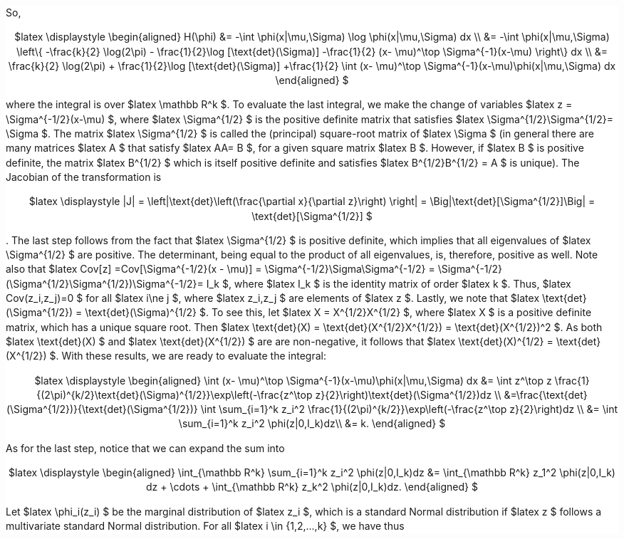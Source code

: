 So,

<p align="center">$latex \displaystyle \begin{aligned}
H(\phi) &amp;= -\int \phi(x|\mu,\Sigma) \log \phi(x|\mu,\Sigma) dx \\
&amp;= -\int \phi(x|\mu,\Sigma) \left\{ -\frac{k}{2} \log(2\pi) - \frac{1}{2}\log [\text{det}(\Sigma)] -\frac{1}{2} (x- \mu)^\top \Sigma^{-1}(x-\mu) \right\} dx \\
&amp;= \frac{k}{2} \log(2\pi) + \frac{1}{2}\log [\text{det}(\Sigma)] +\frac{1}{2} \int (x- \mu)^\top \Sigma^{-1}(x-\mu)\phi(x|\mu,\Sigma) dx
\end{aligned} $</p>

where the integral is over $latex \mathbb R^k $. To evaluate the last integral, we make the change of variables $latex z = \Sigma^{-1/2}(x-\mu) $, where $latex \Sigma^{1/2} $ is the positive definite matrix that satisfies $latex \Sigma^{1/2}\Sigma^{1/2}= \Sigma $. The matrix $latex \Sigma^{1/2} $ is called the (principal) square-root matrix of $latex \Sigma $ (in general there are many matrices $latex A $ that satisfy $latex AA= B $, for a given square matrix $latex B $. However, if $latex B $ is positive definite, the matrix $latex B^{1/2} $ which is itself positive definite and satisfies $latex B^{1/2}B^{1/2} = A $ is unique). The Jacobian of the transformation is

<p align="center">$latex \displaystyle |J| = \left|\text{det}\left(\frac{\partial x}{\partial z}\right) \right| = \Big|\text{det}[\Sigma^{1/2}]\Big| = \text{det}[\Sigma^{1/2}] $</p>

.
The last step follows from the fact that $latex \Sigma^{1/2} $ is positive definite, which implies that all eigenvalues of $latex \Sigma^{1/2} $ are positive. The determinant, being equal to the product of all eigenvalues, is, therefore, positive as well. Note also that $latex Cov[z] =Cov[\Sigma^{-1/2}(x - \mu)] = \Sigma^{-1/2}\Sigma\Sigma^{-1/2} = \Sigma^{-1/2}(\Sigma^{1/2}\Sigma^{1/2})\Sigma^{-1/2}= I_k $, where $latex I_k $ is the identity matrix of order $latex k $. Thus, $latex Cov(z_i,z_j)=0 $ for all $latex i\ne j $, where $latex z_i,z_j $ are elements of $latex z $. Lastly, we note that $latex \text{det}(\Sigma^{1/2}) = \text{det}(\Sigma)^{1/2} $. To see this, let $latex X = X^{1/2}X^{1/2} $, where $latex X $ is a positive definite matrix, which has a unique square root. Then $latex \text{det}(X) = \text{det}(X^{1/2}X^{1/2}) = \text{det}(X^{1/2})^2 $. As both $latex \text{det}(X) $ and $latex \text{det}(X^{1/2}) $ are are non-negative, it follows that $latex \text{det}(X)^{1/2} = \text{det}(X^{1/2}) $.
With these results, we are ready to evaluate the integral:

<p align="center">$latex \displaystyle \begin{aligned}
\int (x- \mu)^\top \Sigma^{-1}(x-\mu)\phi(x|\mu,\Sigma) dx &amp;= \int z^\top z \frac{1}{(2\pi)^{k/2}\text{det}(\Sigma)^{1/2}}\exp\left(-\frac{z^\top z}{2}\right)\text{det}(\Sigma^{1/2})dz \\
&amp;=\frac{\text{det}(\Sigma^{1/2})}{\text{det}(\Sigma^{1/2})} \int \sum_{i=1}^k z_i^2 \frac{1}{(2\pi)^{k/2}}\exp\left(-\frac{z^\top z}{2}\right)dz \\
&amp;= \int \sum_{i=1}^k z_i^2 \phi(z|0,I_k)dz\\
&amp;= k.
\end{aligned} $</p>

As for the last step, notice that we can expand the sum into

<p align="center">$latex \displaystyle \begin{aligned}
\int_{\mathbb R^k} \sum_{i=1}^k z_i^2 \phi(z|0,I_k)dz &amp;= \int_{\mathbb R^k} z_1^2 \phi(z|0,I_k) dz + \cdots + \int_{\mathbb R^k} z_k^2 \phi(z|0,I_k)dz.
\end{aligned} $</p>

Let $latex \phi_i(z_i) $ be the marginal distribution of $latex z_i $, which is a standard Normal distribution if $latex z $ follows a multivariate standard Normal distribution. For all $latex i \in \{1,2,...,k\} $, we have thus
